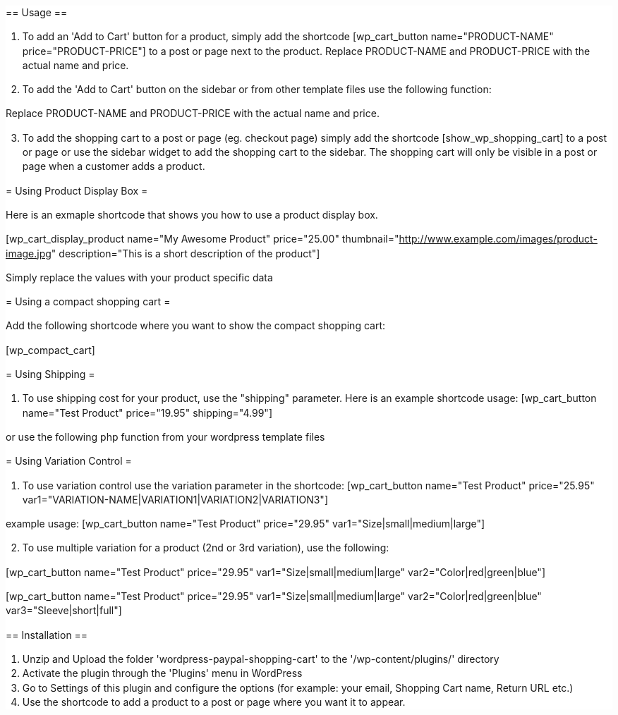 == Usage ==
1. To add an 'Add to Cart' button for a product, simply add the shortcode [wp_cart_button name="PRODUCT-NAME" price="PRODUCT-PRICE"] to a post or page next to the product. Replace PRODUCT-NAME and PRODUCT-PRICE with the actual name and price.

2. To add the 'Add to Cart' button on the sidebar or from other template files use the following function:
<?php echo print_wp_cart_button_for_product('PRODUCT-NAME', PRODUCT-PRICE); ?>
Replace PRODUCT-NAME and PRODUCT-PRICE with the actual name and price.

3. To add the shopping cart to a post or page (eg. checkout page) simply add the shortcode [show_wp_shopping_cart] to a post or page or use the sidebar widget to add the shopping cart to the sidebar. The shopping cart will only be visible in a post or page when a customer adds a product.

= Using Product Display Box =

Here is an exmaple shortcode that shows you how to use a product display box.

[wp_cart_display_product name="My Awesome Product" price="25.00" thumbnail="http://www.example.com/images/product-image.jpg" description="This is a short description of the product"]

Simply replace the values with your product specific data

= Using a compact shopping cart =

Add the following shortcode where you want to show the compact shopping cart:

[wp_compact_cart]

= Using Shipping =

1. To use shipping cost for your product, use the "shipping" parameter. Here is an example shortcode usage:
[wp_cart_button name="Test Product" price="19.95" shipping="4.99"]

or use the following php function from your wordpress template files
<?php echo print_wp_cart_button_for_product('product name',price,shipping cost); ?>

= Using Variation Control =

1. To use variation control use the variation parameter in the shortcode:
[wp_cart_button name="Test Product" price="25.95" var1="VARIATION-NAME|VARIATION1|VARIATION2|VARIATION3"]

example usage: [wp_cart_button name="Test Product" price="29.95" var1="Size|small|medium|large"]

2. To use multiple variation for a product (2nd or 3rd variation), use the following:

[wp_cart_button name="Test Product" price="29.95" var1="Size|small|medium|large" var2="Color|red|green|blue"]

[wp_cart_button name="Test Product" price="29.95" var1="Size|small|medium|large" var2="Color|red|green|blue" var3="Sleeve|short|full"]

== Installation ==

1. Unzip and Upload the folder 'wordpress-paypal-shopping-cart' to the '/wp-content/plugins/' directory
2. Activate the plugin through the 'Plugins' menu in WordPress
3. Go to Settings of this plugin and configure the options (for example: your email, Shopping Cart name, Return URL etc.)
4. Use the shortcode to add a product to a post or page where you want it to appear.
